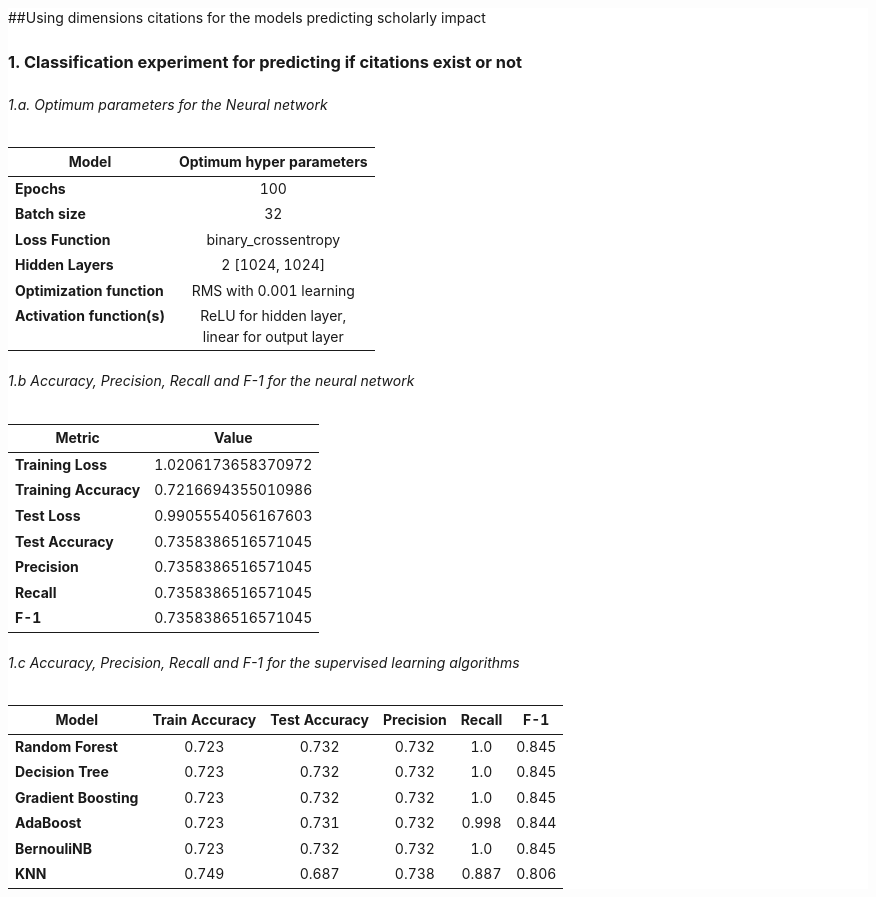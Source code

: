 ##Using dimensions citations for the models predicting scholarly impact

### 1. Classification experiment for predicting if citations exist or not

###### 1.a. Optimum parameters for the Neural network

| Model  | Optimum hyper parameters |
|--------|:------------------------:|
| **Epochs** | 100 |
| **Batch size** | 32 |
| **Loss Function** | binary_crossentropy |
| **Hidden Layers** | 2 [1024, 1024] |
| **Optimization function** | RMS with 0.001 learning  |
| **Activation function(s)** | ReLU for hidden layer, <br> linear for output layer |

###### 1.b Accuracy, Precision, Recall and F-1 for the neural network

| Metric  | Value |
|---------|:-----:|
| **Training Loss** | 1.0206173658370972 |
| **Training Accuracy** | 0.7216694355010986 |
| **Test Loss** | 0.9905554056167603 |
| **Test Accuracy** | 0.7358386516571045 |
| **Precision** | 0.7358386516571045 |
| **Recall** | 0.7358386516571045 |
| **F-1** | 0.7358386516571045 |

###### 1.c Accuracy, Precision, Recall and F-1 for the supervised learning algorithms

| Model  | Train Accuracy | Test Accuracy| Precision | Recall |  F-1 |
|--------|:--------------:|:------------:|:---------:|:------:|:----:|
| **Random Forest** | 0.723 | 0.732 | 0.732 | 1.0 | 0.845 |
| **Decision Tree** | 0.723 | 0.732 | 0.732 | 1.0 | 0.845 |
| **Gradient Boosting** | 0.723 | 0.732 | 0.732 | 1.0 | 0.845 |
| **AdaBoost** | 0.723 | 0.731 | 0.732 | 0.998 | 0.844 |
| **BernouliNB** | 0.723 | 0.732 | 0.732 | 1.0 | 0.845 |
| **KNN** | 0.749 | 0.687 | 0.738 | 0.887 | 0.806 |
